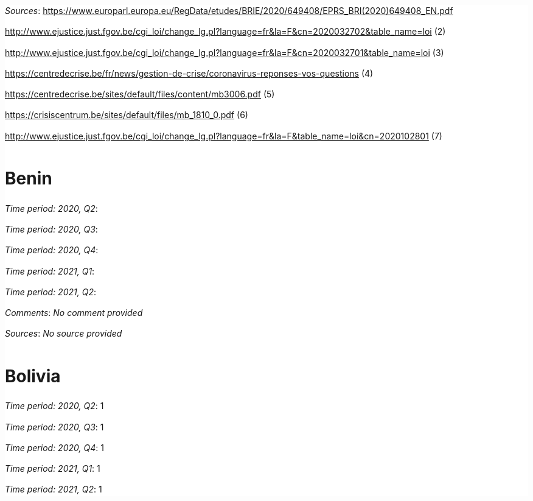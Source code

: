 *Sources*:
 https://www.europarl.europa.eu/RegData/etudes/BRIE/2020/649408/EPRS_BRI(2020)649408_EN.pdf

http://www.ejustice.just.fgov.be/cgi_loi/change_lg.pl?language=fr&la=F&cn=2020032702&table_name=loi
(2)

http://www.ejustice.just.fgov.be/cgi_loi/change_lg.pl?language=fr&la=F&cn=2020032701&table_name=loi
(3)

https://centredecrise.be/fr/news/gestion-de-crise/coronavirus-reponses-vos-questions
(4)

https://centredecrise.be/sites/default/files/content/mb3006.pdf
(5)

https://crisiscentrum.be/sites/default/files/mb_1810_0.pdf
(6)

http://www.ejustice.just.fgov.be/cgi_loi/change_lg.pl?language=fr&la=F&table_name=loi&cn=2020102801
(7)



# Benin 
*Time period: 2020, Q2*: 

 
*Time period: 2020, Q3*: 

 
*Time period: 2020, Q4*: 

 
*Time period: 2021, Q1*: 

 
*Time period: 2021, Q2*: 

 

*Comments*:
*No comment provided* 

*Sources*:
*No source provided*



# Bolivia 
*Time period: 2020, Q2*: 1

 
*Time period: 2020, Q3*: 1

 
*Time period: 2020, Q4*: 1

 
*Time period: 2021, Q1*: 1

 
*Time period: 2021, Q2*: 1
